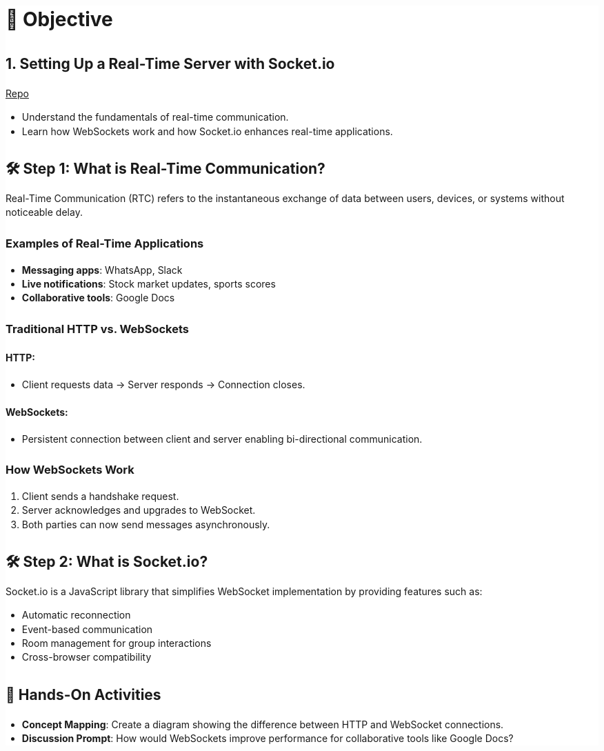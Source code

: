 # 🎯 Objective

## 1. Setting Up a Real-Time Server with Socket.io

[Repo](https://github.com/PLP-Full-Stack-Development-MERN/week-5-real-time-communication-with-socket-io-Machuge27.git)

- Understand the fundamentals of real-time communication.
- Learn how WebSockets work and how Socket.io enhances real-time applications.

## 🛠️ Step 1: What is Real-Time Communication?

Real-Time Communication (RTC) refers to the instantaneous exchange of data between users, devices, or systems without noticeable delay.

### Examples of Real-Time Applications

- **Messaging apps**: WhatsApp, Slack  
- **Live notifications**: Stock market updates, sports scores  
- **Collaborative tools**: Google Docs  

### Traditional HTTP vs. WebSockets

#### HTTP:
- Client requests data → Server responds → Connection closes.

#### WebSockets:
- Persistent connection between client and server enabling bi-directional communication.

### How WebSockets Work

1. Client sends a handshake request.  
2. Server acknowledges and upgrades to WebSocket.  
3. Both parties can now send messages asynchronously.

## 🛠️ Step 2: What is Socket.io?

Socket.io is a JavaScript library that simplifies WebSocket implementation by providing features such as:

- Automatic reconnection  
- Event-based communication  
- Room management for group interactions  
- Cross-browser compatibility  

## 🚧 Hands-On Activities

- **Concept Mapping**: Create a diagram showing the difference between HTTP and WebSocket connections.  
- **Discussion Prompt**: How would WebSockets improve performance for collaborative tools like Google Docs?  
